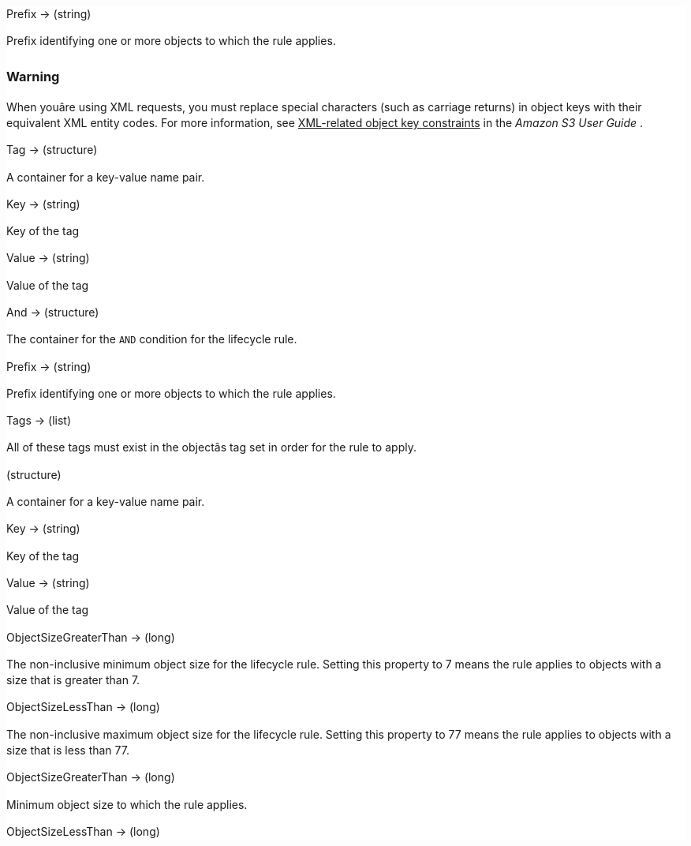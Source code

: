 Prefix -> (string)

Prefix identifying one or more objects to which the rule applies.

### Warning

When youâre using XML requests, you must replace special characters (such as carriage returns) in object keys with their equivalent XML entity codes. For more information, see [XML-related object key constraints](https://docs.aws.amazon.com/AmazonS3/latest/userguide/object-keys.html#object-key-xml-related-constraints) in the *Amazon S3 User Guide* .

Tag -> (structure)

A container for a key-value name pair.

Key -> (string)

Key of the tag

Value -> (string)

Value of the tag

And -> (structure)

The container for the `AND` condition for the lifecycle rule.

Prefix -> (string)

Prefix identifying one or more objects to which the rule applies.

Tags -> (list)

All of these tags must exist in the objectâs tag set in order for the rule to apply.

(structure)

A container for a key-value name pair.

Key -> (string)

Key of the tag

Value -> (string)

Value of the tag

ObjectSizeGreaterThan -> (long)

The non-inclusive minimum object size for the lifecycle rule. Setting this property to 7 means the rule applies to objects with a size that is greater than 7.

ObjectSizeLessThan -> (long)

The non-inclusive maximum object size for the lifecycle rule. Setting this property to 77 means the rule applies to objects with a size that is less than 77.

ObjectSizeGreaterThan -> (long)

Minimum object size to which the rule applies.

ObjectSizeLessThan -> (long)
